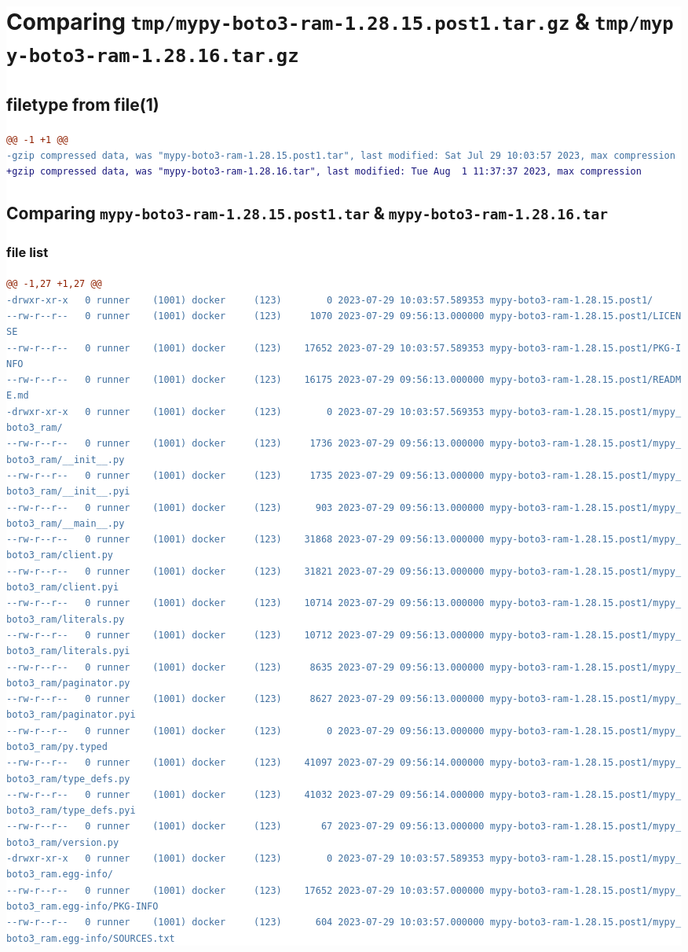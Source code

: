# Comparing `tmp/mypy-boto3-ram-1.28.15.post1.tar.gz` & `tmp/mypy-boto3-ram-1.28.16.tar.gz`

## filetype from file(1)

```diff
@@ -1 +1 @@
-gzip compressed data, was "mypy-boto3-ram-1.28.15.post1.tar", last modified: Sat Jul 29 10:03:57 2023, max compression
+gzip compressed data, was "mypy-boto3-ram-1.28.16.tar", last modified: Tue Aug  1 11:37:37 2023, max compression
```

## Comparing `mypy-boto3-ram-1.28.15.post1.tar` & `mypy-boto3-ram-1.28.16.tar`

### file list

```diff
@@ -1,27 +1,27 @@
-drwxr-xr-x   0 runner    (1001) docker     (123)        0 2023-07-29 10:03:57.589353 mypy-boto3-ram-1.28.15.post1/
--rw-r--r--   0 runner    (1001) docker     (123)     1070 2023-07-29 09:56:13.000000 mypy-boto3-ram-1.28.15.post1/LICENSE
--rw-r--r--   0 runner    (1001) docker     (123)    17652 2023-07-29 10:03:57.589353 mypy-boto3-ram-1.28.15.post1/PKG-INFO
--rw-r--r--   0 runner    (1001) docker     (123)    16175 2023-07-29 09:56:13.000000 mypy-boto3-ram-1.28.15.post1/README.md
-drwxr-xr-x   0 runner    (1001) docker     (123)        0 2023-07-29 10:03:57.569353 mypy-boto3-ram-1.28.15.post1/mypy_boto3_ram/
--rw-r--r--   0 runner    (1001) docker     (123)     1736 2023-07-29 09:56:13.000000 mypy-boto3-ram-1.28.15.post1/mypy_boto3_ram/__init__.py
--rw-r--r--   0 runner    (1001) docker     (123)     1735 2023-07-29 09:56:13.000000 mypy-boto3-ram-1.28.15.post1/mypy_boto3_ram/__init__.pyi
--rw-r--r--   0 runner    (1001) docker     (123)      903 2023-07-29 09:56:13.000000 mypy-boto3-ram-1.28.15.post1/mypy_boto3_ram/__main__.py
--rw-r--r--   0 runner    (1001) docker     (123)    31868 2023-07-29 09:56:13.000000 mypy-boto3-ram-1.28.15.post1/mypy_boto3_ram/client.py
--rw-r--r--   0 runner    (1001) docker     (123)    31821 2023-07-29 09:56:13.000000 mypy-boto3-ram-1.28.15.post1/mypy_boto3_ram/client.pyi
--rw-r--r--   0 runner    (1001) docker     (123)    10714 2023-07-29 09:56:13.000000 mypy-boto3-ram-1.28.15.post1/mypy_boto3_ram/literals.py
--rw-r--r--   0 runner    (1001) docker     (123)    10712 2023-07-29 09:56:13.000000 mypy-boto3-ram-1.28.15.post1/mypy_boto3_ram/literals.pyi
--rw-r--r--   0 runner    (1001) docker     (123)     8635 2023-07-29 09:56:13.000000 mypy-boto3-ram-1.28.15.post1/mypy_boto3_ram/paginator.py
--rw-r--r--   0 runner    (1001) docker     (123)     8627 2023-07-29 09:56:13.000000 mypy-boto3-ram-1.28.15.post1/mypy_boto3_ram/paginator.pyi
--rw-r--r--   0 runner    (1001) docker     (123)        0 2023-07-29 09:56:13.000000 mypy-boto3-ram-1.28.15.post1/mypy_boto3_ram/py.typed
--rw-r--r--   0 runner    (1001) docker     (123)    41097 2023-07-29 09:56:14.000000 mypy-boto3-ram-1.28.15.post1/mypy_boto3_ram/type_defs.py
--rw-r--r--   0 runner    (1001) docker     (123)    41032 2023-07-29 09:56:14.000000 mypy-boto3-ram-1.28.15.post1/mypy_boto3_ram/type_defs.pyi
--rw-r--r--   0 runner    (1001) docker     (123)       67 2023-07-29 09:56:13.000000 mypy-boto3-ram-1.28.15.post1/mypy_boto3_ram/version.py
-drwxr-xr-x   0 runner    (1001) docker     (123)        0 2023-07-29 10:03:57.589353 mypy-boto3-ram-1.28.15.post1/mypy_boto3_ram.egg-info/
--rw-r--r--   0 runner    (1001) docker     (123)    17652 2023-07-29 10:03:57.000000 mypy-boto3-ram-1.28.15.post1/mypy_boto3_ram.egg-info/PKG-INFO
--rw-r--r--   0 runner    (1001) docker     (123)      604 2023-07-29 10:03:57.000000 mypy-boto3-ram-1.28.15.post1/mypy_boto3_ram.egg-info/SOURCES.txt
```